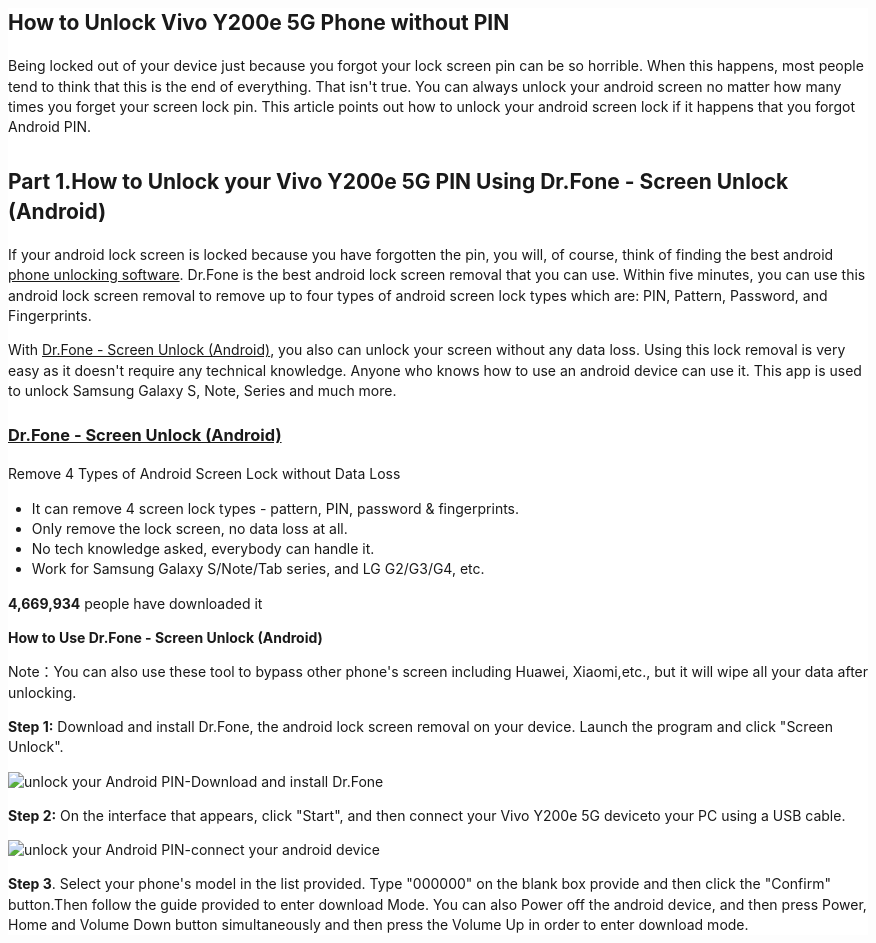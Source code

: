 

## How to Unlock Vivo Y200e 5G Phone without PIN

Being locked out of your device just because you forgot your lock screen pin can be so horrible. When this happens, most people tend to think that this is the end of everything. That isn't true. You can always unlock your android screen no matter how many times you forget your screen lock pin. This article points out how to unlock your android screen lock if it happens that you forgot Android PIN.

## Part 1.How to Unlock your Vivo Y200e 5G PIN Using Dr.Fone - Screen Unlock (Android)

If your android lock screen is locked because you have forgotten the pin, you will, of course, think of finding the best android [phone unlocking software](https://drfone.wondershare.com/sim-unlock/android-unlock-software.html). Dr.Fone is the best android lock screen removal that you can use. Within five minutes, you can use this android lock screen removal to remove up to four types of android screen lock types which are: PIN, Pattern, Password, and Fingerprints.

With [Dr.Fone - Screen Unlock (Android)](https://tools.techidaily.com/wondershare-dr-fone-unlock-android-screen/), you also can unlock your screen without any data loss. Using this lock removal is very easy as it doesn't require any technical knowledge. Anyone who knows how to use an android device can use it. This app is used to unlock Samsung Galaxy S, Note, Series and much more.



### [Dr.Fone - Screen Unlock (Android)](https://tools.techidaily.com/wondershare-dr-fone-unlock-android-screen/)

Remove 4 Types of Android Screen Lock without Data Loss

- It can remove 4 screen lock types - pattern, PIN, password & fingerprints.
- Only remove the lock screen, no data loss at all.
- No tech knowledge asked, everybody can handle it.
- Work for Samsung Galaxy S/Note/Tab series, and LG G2/G3/G4, etc.

**4,669,934** people have downloaded it

**How to Use Dr.Fone - Screen Unlock (Android)**

Note：You can also use these tool to bypass other phone's screen including Huawei, Xiaomi,etc., but it will wipe all your data after unlocking.

**Step 1:** Download and install Dr.Fone, the android lock screen removal on your device. Launch the program and click "Screen Unlock".

![unlock your Android PIN-Download and install Dr.Fone](https://images.wondershare.com/drfone/guide/drfone-home.png)

**Step 2:** On the interface that appears, click "Start", and then connect your Vivo Y200e 5G deviceto your PC using a USB cable.

![unlock your Android PIN-connect your android device](https://images.wondershare.com/drfone/drfone/android-unlock-01.jpg)

**Step 3**. Select your phone's model in the list provided. Type "000000" on the blank box provide and then click the "Confirm" button.Then follow the guide provided to enter download Mode. You can also Power off the android device, and then press Power, Home and Volume Down button simultaneously and then press the Volume Up in order to enter download mode.
